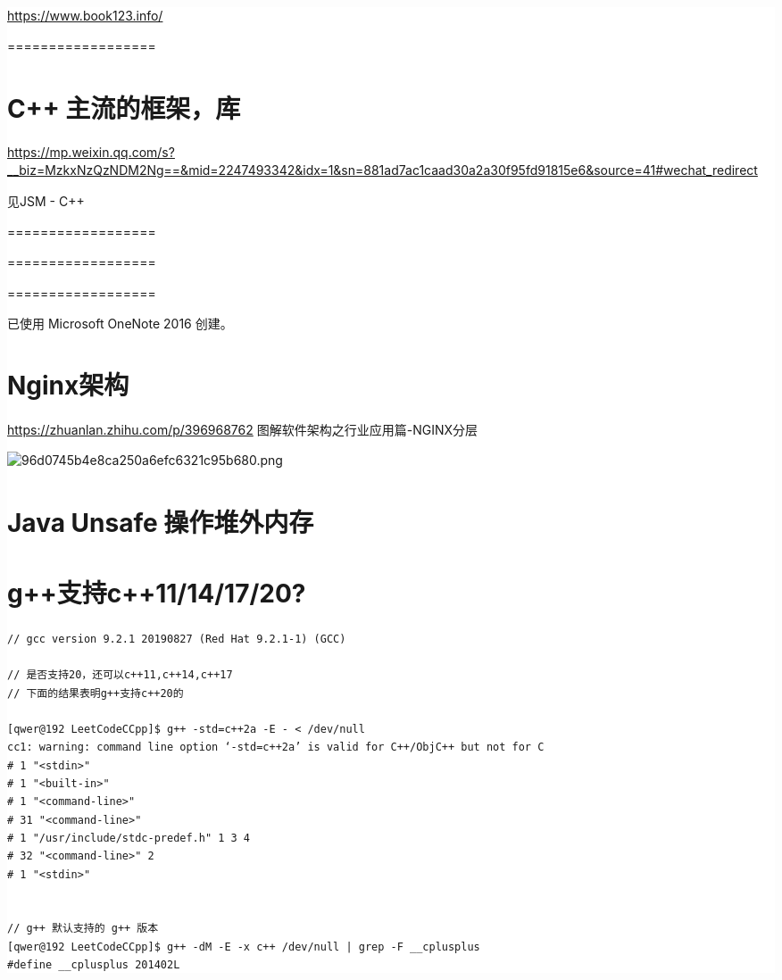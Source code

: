 https://www.book123.info/

==================

# C++  主流的框架，库

https://mp.weixin.qq.com/s?__biz=MzkxNzQzNDM2Ng==&mid=2247493342&idx=1&sn=881ad7ac1caad30a2a30f95fd91815e6&source=41#wechat_redirect

见JSM - C++

==================

==================

==================

已使用 Microsoft OneNote 2016 创建。


# Nginx架构

https://zhuanlan.zhihu.com/p/396968762
图解软件架构之行业应用篇-NGINX分层

![96d0745b4e8ca250a6efc6321c95b680.png](../_resources/96d0745b4e8ca250a6efc6321c95b680.png)




# Java Unsafe 操作堆外内存



# g++支持c++11/14/17/20?

```shell
// gcc version 9.2.1 20190827 (Red Hat 9.2.1-1) (GCC) 

// 是否支持20，还可以c++11,c++14,c++17
// 下面的结果表明g++支持c++20的

[qwer@192 LeetCodeCCpp]$ g++ -std=c++2a -E - < /dev/null
cc1: warning: command line option ‘-std=c++2a’ is valid for C++/ObjC++ but not for C
# 1 "<stdin>"
# 1 "<built-in>"
# 1 "<command-line>"
# 31 "<command-line>"
# 1 "/usr/include/stdc-predef.h" 1 3 4
# 32 "<command-line>" 2
# 1 "<stdin>"


// g++ 默认支持的 g++ 版本
[qwer@192 LeetCodeCCpp]$ g++ -dM -E -x c++ /dev/null | grep -F __cplusplus
#define __cplusplus 201402L

```
